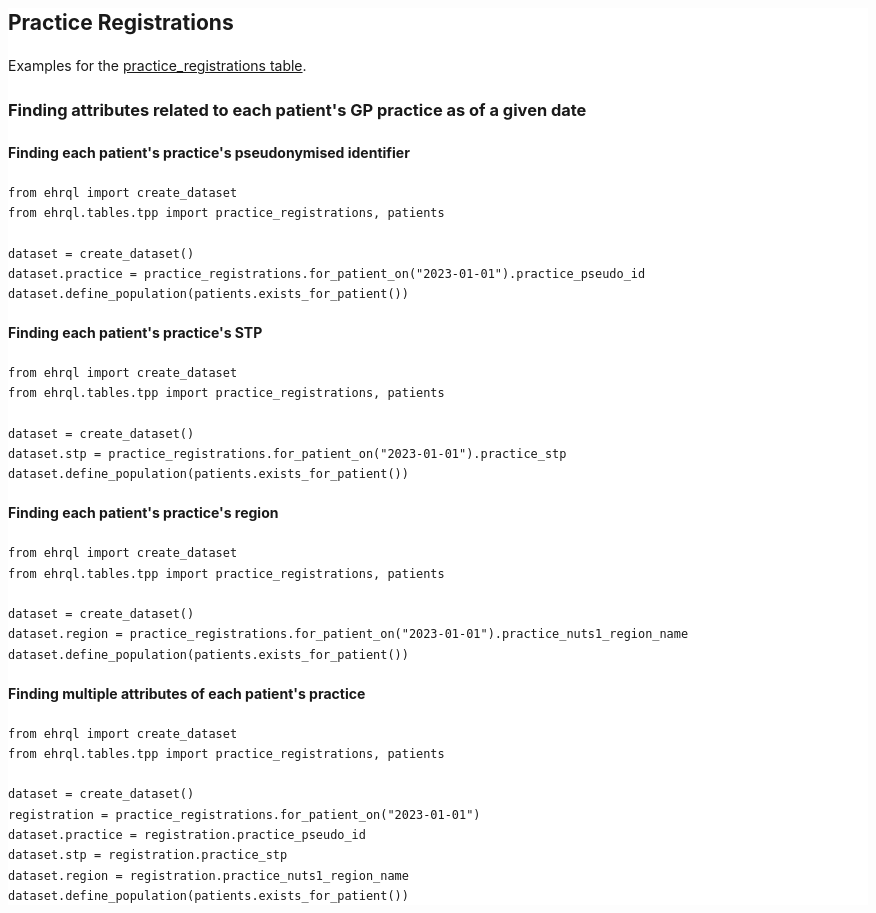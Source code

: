 ## Practice Registrations

Examples for the [practice_registrations table](../reference/schemas/core.md#practice_registrations).

### Finding attributes related to each patient's GP practice as of a given date

#### Finding each patient's practice's pseudonymised identifier

```ehrql
from ehrql import create_dataset
from ehrql.tables.tpp import practice_registrations, patients

dataset = create_dataset()
dataset.practice = practice_registrations.for_patient_on("2023-01-01").practice_pseudo_id
dataset.define_population(patients.exists_for_patient())
```

#### Finding each patient's practice's STP

```ehrql
from ehrql import create_dataset
from ehrql.tables.tpp import practice_registrations, patients

dataset = create_dataset()
dataset.stp = practice_registrations.for_patient_on("2023-01-01").practice_stp
dataset.define_population(patients.exists_for_patient())
```

#### Finding each patient's practice's region

```ehrql
from ehrql import create_dataset
from ehrql.tables.tpp import practice_registrations, patients

dataset = create_dataset()
dataset.region = practice_registrations.for_patient_on("2023-01-01").practice_nuts1_region_name
dataset.define_population(patients.exists_for_patient())
```

#### Finding multiple attributes of each patient's practice

```ehrql
from ehrql import create_dataset
from ehrql.tables.tpp import practice_registrations, patients

dataset = create_dataset()
registration = practice_registrations.for_patient_on("2023-01-01")
dataset.practice = registration.practice_pseudo_id
dataset.stp = registration.practice_stp
dataset.region = registration.practice_nuts1_region_name
dataset.define_population(patients.exists_for_patient())
```
